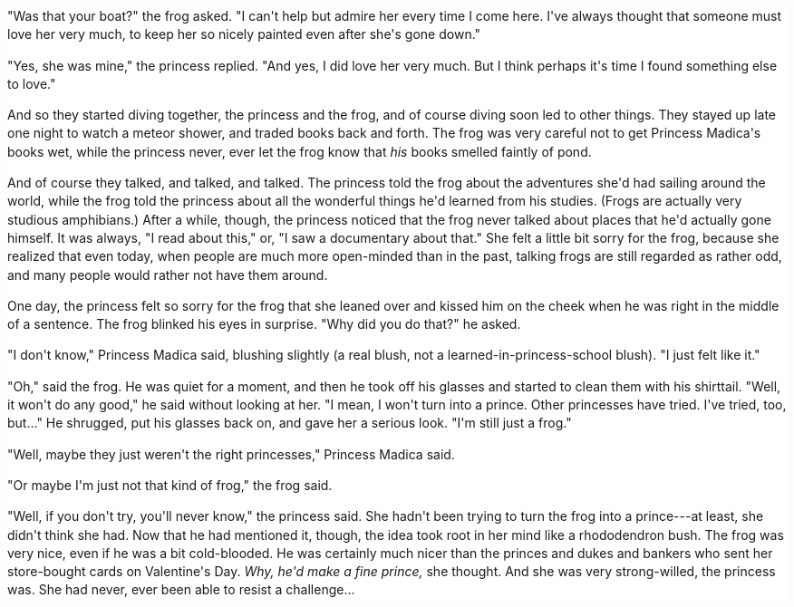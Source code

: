"Was that your boat?" the frog asked.
"I can't help but admire her every time I come here.
I've always thought that someone must love her very much, to keep her so nicely painted even after she's gone down."

"Yes, she was mine," the princess replied.
"And yes, I did love her very much.
But I think perhaps it's time I found something else to love."

And so they started diving together, the princess and the frog, and of course diving soon led to other things.
They stayed up late one night to watch a meteor shower, and traded books back and forth.
The frog was very careful not to get Princess Madica's books wet, while the princess never, ever let the frog know that *his* books smelled faintly of pond.

And of course they talked, and talked, and talked.
The princess told the frog about the adventures she'd had sailing around the world,
while the frog told the princess about all the wonderful things he'd learned from his studies.
(Frogs are actually very studious amphibians.)
After a while, though, the princess noticed that the frog never talked about places that he'd actually gone himself.
It was always, "I read about this," or, "I saw a documentary about that."
She felt a little bit sorry for the frog, because she realized that even today,
when people are much more open-minded than in the past,
talking frogs are still regarded as rather odd, and many people would rather not have them around.

One day, the princess felt so sorry for the frog that she leaned over and kissed him on the cheek when he was right in the middle of a sentence.
The frog blinked his eyes in surprise.
"Why did you do that?" he asked.

"I don't know," Princess Madica said, blushing slightly (a real blush, not a learned-in-princess-school blush).
"I just felt like it."

"Oh," said the frog.
He was quiet for a moment, and then he took off his glasses and started to clean them with his shirttail.
"Well, it won't do any good," he said without looking at her.
"I mean, I won't turn into a prince.
Other princesses have tried.
I've tried, too, but..."
He shrugged, put his glasses back on, and gave her a serious look.
"I'm still just a frog."

"Well, maybe they just weren't the right princesses," Princess Madica said.

"Or maybe I'm just not that kind of frog," the frog said.

"Well, if you don't try, you'll never know," the princess said.
She hadn't been trying to turn the frog into a prince---at least, she didn't think she had.
Now that he had mentioned it, though, the idea took root in her mind like a rhododendron bush.
The frog was very nice, even if he was a bit cold-blooded.
He was certainly much nicer than the princes and dukes and bankers who sent her store-bought cards on Valentine's Day.
*Why, he'd make a fine prince,* she thought.
And she was very strong-willed, the princess was.
She had never, ever been able to resist a challenge...
